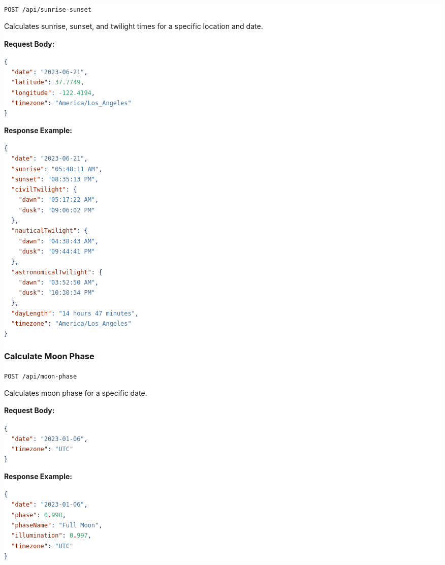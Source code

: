 ```
POST /api/sunrise-sunset
```

Calculates sunrise, sunset, and twilight times for a specific location and date.

**Request Body:**
```json
{
  "date": "2023-06-21",
  "latitude": 37.7749,
  "longitude": -122.4194,
  "timezone": "America/Los_Angeles"
}
```

**Response Example:**
```json
{
  "date": "2023-06-21",
  "sunrise": "05:48:11 AM",
  "sunset": "08:35:13 PM",
  "civilTwilight": {
    "dawn": "05:17:22 AM",
    "dusk": "09:06:02 PM"
  },
  "nauticalTwilight": {
    "dawn": "04:38:43 AM",
    "dusk": "09:44:41 PM"
  },
  "astronomicalTwilight": {
    "dawn": "03:52:50 AM",
    "dusk": "10:30:34 PM"
  },
  "dayLength": "14 hours 47 minutes",
  "timezone": "America/Los_Angeles"
}
```

### Calculate Moon Phase

```
POST /api/moon-phase
```

Calculates moon phase for a specific date.

**Request Body:**
```json
{
  "date": "2023-01-06",
  "timezone": "UTC"
}
```

**Response Example:**
```json
{
  "date": "2023-01-06",
  "phase": 0.998,
  "phaseName": "Full Moon",
  "illumination": 0.997,
  "timezone": "UTC"
}
```
